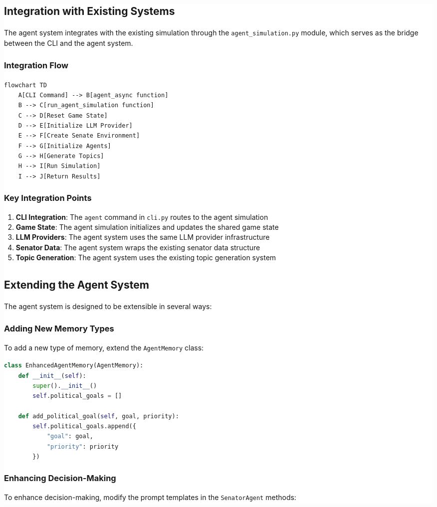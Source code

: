 ## Integration with Existing Systems

The agent system integrates with the existing simulation through the `agent_simulation.py` module, which serves as the bridge between the CLI and the agent system.

### Integration Flow

```mermaid
flowchart TD
    A[CLI Command] --> B[agent_async function]
    B --> C[run_agent_simulation function]
    C --> D[Reset Game State]
    D --> E[Initialize LLM Provider]
    E --> F[Create Senate Environment]
    F --> G[Initialize Agents]
    G --> H[Generate Topics]
    H --> I[Run Simulation]
    I --> J[Return Results]
```

### Key Integration Points

1. **CLI Integration**: The `agent` command in `cli.py` routes to the agent simulation
2. **Game State**: The agent simulation initializes and updates the shared game state
3. **LLM Providers**: The agent system uses the same LLM provider infrastructure
4. **Senator Data**: The agent system wraps the existing senator data structure
5. **Topic Generation**: The agent system uses the existing topic generation system

## Extending the Agent System

The agent system is designed to be extensible in several ways:

### Adding New Memory Types

To add a new type of memory, extend the `AgentMemory` class:

```python
class EnhancedAgentMemory(AgentMemory):
    def __init__(self):
        super().__init__()
        self.political_goals = []
        
    def add_political_goal(self, goal, priority):
        self.political_goals.append({
            "goal": goal,
            "priority": priority
        })
```

### Enhancing Decision-Making

To enhance decision-making, modify the prompt templates in the `SenatorAgent` methods:
